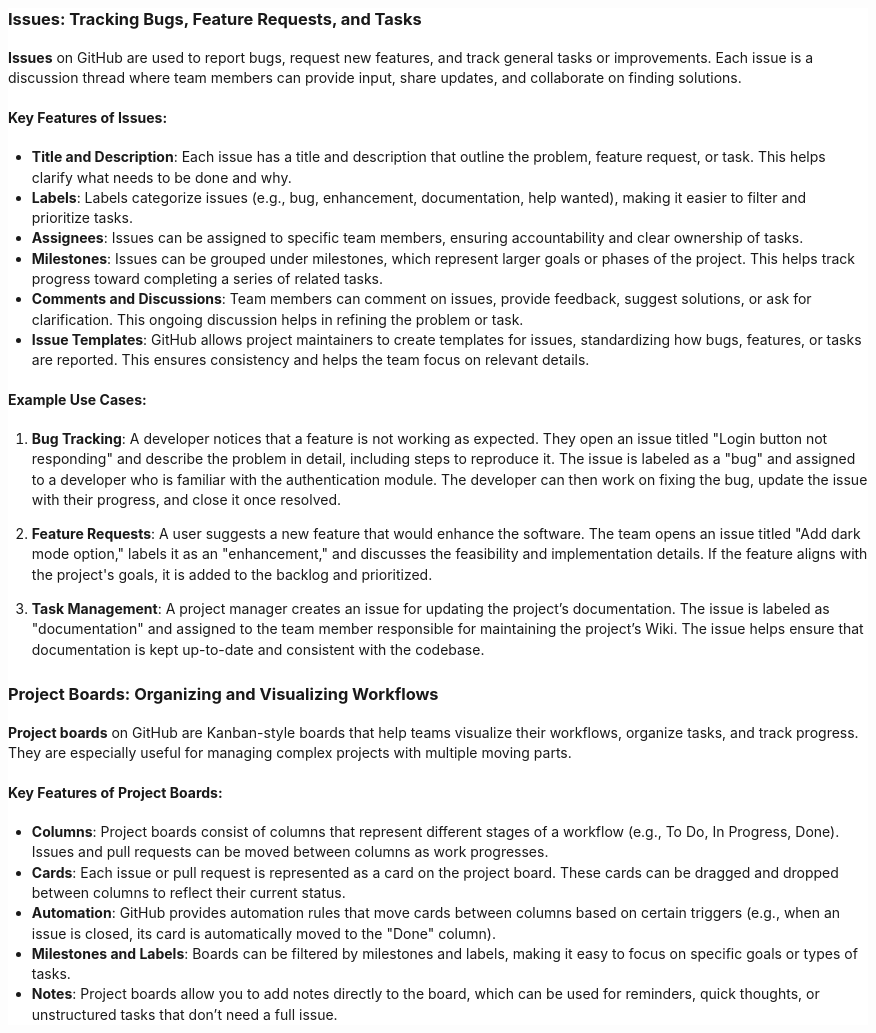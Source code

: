 ### Issues: Tracking Bugs, Feature Requests, and Tasks

**Issues** on GitHub are used to report bugs, request new features, and track general tasks or improvements. Each issue is a discussion thread where team members can provide input, share updates, and collaborate on finding solutions. 

#### Key Features of Issues:
- **Title and Description**: Each issue has a title and description that outline the problem, feature request, or task. This helps clarify what needs to be done and why.
- **Labels**: Labels categorize issues (e.g., bug, enhancement, documentation, help wanted), making it easier to filter and prioritize tasks.
- **Assignees**: Issues can be assigned to specific team members, ensuring accountability and clear ownership of tasks.
- **Milestones**: Issues can be grouped under milestones, which represent larger goals or phases of the project. This helps track progress toward completing a series of related tasks.
- **Comments and Discussions**: Team members can comment on issues, provide feedback, suggest solutions, or ask for clarification. This ongoing discussion helps in refining the problem or task.
- **Issue Templates**: GitHub allows project maintainers to create templates for issues, standardizing how bugs, features, or tasks are reported. This ensures consistency and helps the team focus on relevant details.

#### Example Use Cases:
1. **Bug Tracking**: A developer notices that a feature is not working as expected. They open an issue titled "Login button not responding" and describe the problem in detail, including steps to reproduce it. The issue is labeled as a "bug" and assigned to a developer who is familiar with the authentication module. The developer can then work on fixing the bug, update the issue with their progress, and close it once resolved.

2. **Feature Requests**: A user suggests a new feature that would enhance the software. The team opens an issue titled "Add dark mode option," labels it as an "enhancement," and discusses the feasibility and implementation details. If the feature aligns with the project's goals, it is added to the backlog and prioritized.

3. **Task Management**: A project manager creates an issue for updating the project’s documentation. The issue is labeled as "documentation" and assigned to the team member responsible for maintaining the project’s Wiki. The issue helps ensure that documentation is kept up-to-date and consistent with the codebase.

### Project Boards: Organizing and Visualizing Workflows

**Project boards** on GitHub are Kanban-style boards that help teams visualize their workflows, organize tasks, and track progress. They are especially useful for managing complex projects with multiple moving parts.

#### Key Features of Project Boards:
- **Columns**: Project boards consist of columns that represent different stages of a workflow (e.g., To Do, In Progress, Done). Issues and pull requests can be moved between columns as work progresses.
- **Cards**: Each issue or pull request is represented as a card on the project board. These cards can be dragged and dropped between columns to reflect their current status.
- **Automation**: GitHub provides automation rules that move cards between columns based on certain triggers (e.g., when an issue is closed, its card is automatically moved to the "Done" column).
- **Milestones and Labels**: Boards can be filtered by milestones and labels, making it easy to focus on specific goals or types of tasks.
- **Notes**: Project boards allow you to add notes directly to the board, which can be used for reminders, quick thoughts, or unstructured tasks that don’t need a full issue.
